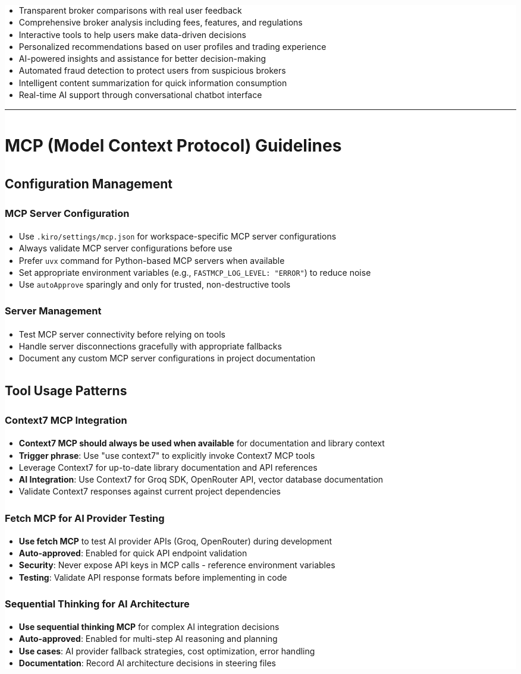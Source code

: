 - Transparent broker comparisons with real user feedback
- Comprehensive broker analysis including fees, features, and regulations
- Interactive tools to help users make data-driven decisions
- Personalized recommendations based on user profiles and trading experience
- AI-powered insights and assistance for better decision-making
- Automated fraud detection to protect users from suspicious brokers
- Intelligent content summarization for quick information consumption
- Real-time AI support through conversational chatbot interface

---

# MCP (Model Context Protocol) Guidelines

## Configuration Management

### MCP Server Configuration
- Use `.kiro/settings/mcp.json` for workspace-specific MCP server configurations
- Always validate MCP server configurations before use
- Prefer `uvx` command for Python-based MCP servers when available
- Set appropriate environment variables (e.g., `FASTMCP_LOG_LEVEL: "ERROR"`) to reduce noise
- Use `autoApprove` sparingly and only for trusted, non-destructive tools

### Server Management
- Test MCP server connectivity before relying on tools
- Handle server disconnections gracefully with appropriate fallbacks
- Document any custom MCP server configurations in project documentation

## Tool Usage Patterns

### Context7 MCP Integration
- **Context7 MCP should always be used when available** for documentation and library context
- **Trigger phrase**: Use "use context7" to explicitly invoke Context7 MCP tools
- Leverage Context7 for up-to-date library documentation and API references
- **AI Integration**: Use Context7 for Groq SDK, OpenRouter API, vector database documentation
- Validate Context7 responses against current project dependencies

### Fetch MCP for AI Provider Testing
- **Use fetch MCP** to test AI provider APIs (Groq, OpenRouter) during development
- **Auto-approved**: Enabled for quick API endpoint validation
- **Security**: Never expose API keys in MCP calls - reference environment variables
- **Testing**: Validate API response formats before implementing in code

### Sequential Thinking for AI Architecture
- **Use sequential thinking MCP** for complex AI integration decisions
- **Auto-approved**: Enabled for multi-step AI reasoning and planning
- **Use cases**: AI provider fallback strategies, cost optimization, error handling
- **Documentation**: Record AI architecture decisions in steering files
